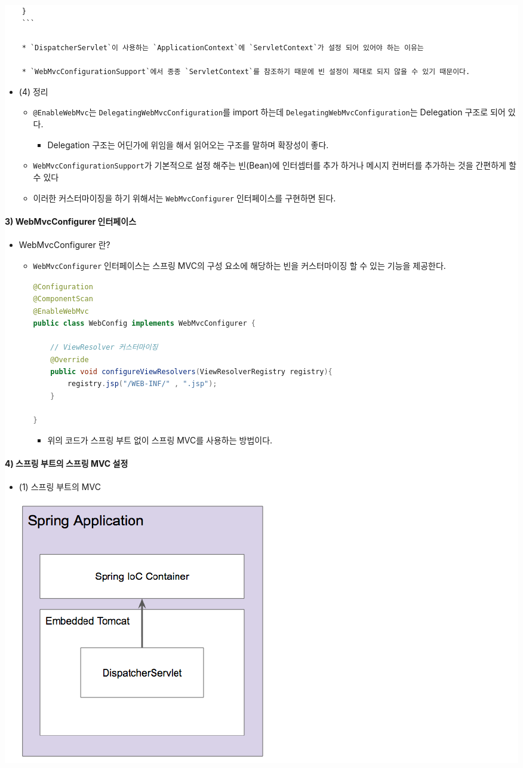         }
        ```
      
        * `DispatcherServlet`이 사용하는 `ApplicationContext`에 `ServletContext`가 설정 되어 있어야 하는 이유는 
        
        * `WebMvcConfigurationSupport`에서 종종 `ServletContext`를 참조하기 때문에 빈 설정이 제대로 되지 않을 수 있기 때문이다.
       
* (4) 정리

    * `@EnableWebMvc`는 `DelegatingWebMvcConfiguration`를 import 하는데 `DelegatingWebMvcConfiguration`는 Delegation 구조로 되어 있다. 
    
        * Delegation 구조는 어딘가에 위임을 해서 읽어오는 구조를 말하며 확장성이 좋다.
    
    * `WebMvcConfigurationSupport`가 기본적으로 설정 해주는 빈(Bean)에 인터셉터를 추가 하거나 메시지 컨버터를 추가하는 것을 간편하게 할 수 있다
    
    * 이러한 커스터마이징을 하기 위해서는 `WebMvcConfigurer` 인터페이스를 구현하면 된다.
        
#### 3) WebMvcConfigurer 인터페이스

* WebMvcConfigurer 란?
      
    * `WebMvcConfigurer` 인터페이스는 스프링 MVC의 구성 요소에 해당하는 빈을 커스터마이징 할 수 있는 기능을 제공한다.
    
        ```java
        @Configuration
        @ComponentScan
        @EnableWebMvc
        public class WebConfig implements WebMvcConfigurer {
        
            // ViewResolver 커스터마이징
            @Override
            public void configureViewResolvers(ViewResolverRegistry registry){
                registry.jsp("/WEB-INF/" , ".jsp");
            }
        
        }
        ```
      
        * 위의 코드가 스프링 부트 없이 스프링 MVC를 사용하는 방법이다.
      
#### 4) 스프링 부트의 스프링 MVC 설정

* (1) 스프링 부트의 MVC

    ![image 29](images/img29.png)
    